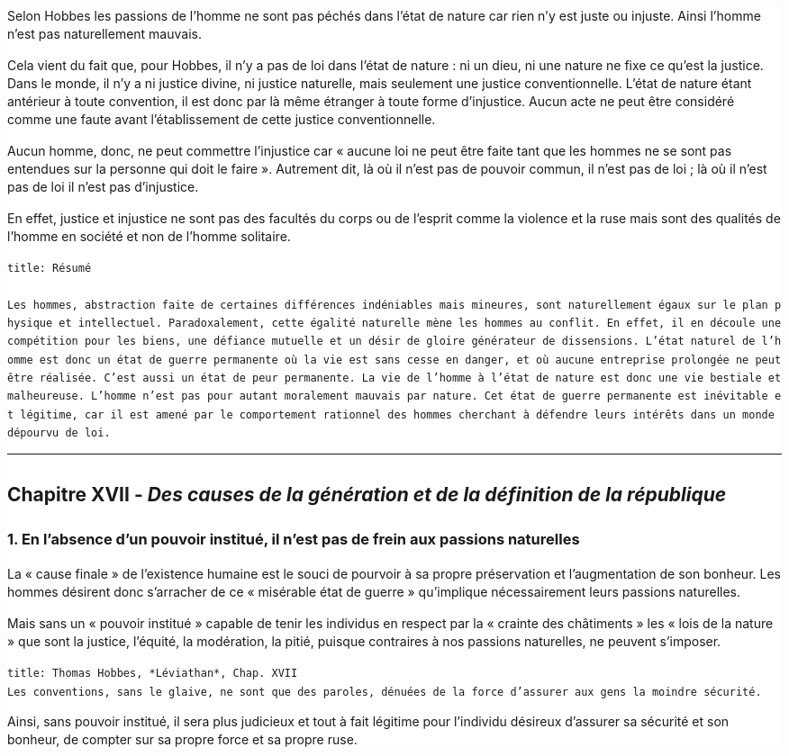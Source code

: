 Selon Hobbes les passions de l’homme ne sont pas péchés dans l’état de nature car rien n’y est juste ou injuste. Ainsi l’homme n’est pas naturellement mauvais.

Cela vient du fait que, pour Hobbes, il n’y a pas de loi dans l’état de nature : ni un dieu, ni une nature ne fixe ce qu’est la justice. Dans le monde, il n’y a ni justice divine, ni justice naturelle, mais seulement une justice conventionnelle. L’état de nature étant antérieur à toute convention, il est donc par là même étranger à toute forme d’injustice. Aucun acte ne peut être considéré comme une faute avant l’établissement de cette justice conventionnelle. 

Aucun homme, donc, ne peut commettre l’injustice car « aucune loi ne peut être faite tant que les hommes ne se sont pas entendues sur la personne qui doit le faire ». Autrement dit, là où il n’est pas de pouvoir commun, il n’est pas de loi ; là où il n’est pas de loi il n’est pas d’injustice.

En effet, justice et injustice ne sont pas des facultés du corps ou de l’esprit comme la violence et la ruse mais sont des qualités de l’homme en société et non de l’homme solitaire.

```ad-abstract
title: Résumé 

Les hommes, abstraction faite de certaines différences indéniables mais mineures, sont naturellement égaux sur le plan physique et intellectuel. Paradoxalement, cette égalité naturelle mène les hommes au conflit. En effet, il en découle une compétition pour les biens, une défiance mutuelle et un désir de gloire générateur de dissensions. L’état naturel de l’homme est donc un état de guerre permanente où la vie est sans cesse en danger, et où aucune entreprise prolongée ne peut être réalisée. C’est aussi un état de peur permanente. La vie de l’homme à l’état de nature est donc une vie bestiale et malheureuse. L’homme n’est pas pour autant moralement mauvais par nature. Cet état de guerre permanente est inévitable et légitime, car il est amené par le comportement rationnel des hommes cherchant à défendre leurs intérêts dans un monde dépourvu de loi.

```
***
## Chapitre XVII - *Des causes de la génération et de la définition de la république*

### 1. En l’absence d’un pouvoir institué, il n’est pas de frein aux passions naturelles 

La « cause finale » de l’existence humaine est le souci de pourvoir à sa propre préservation et l’augmentation de son bonheur. Les hommes désirent donc s’arracher de ce « misérable état de guerre » qu’implique nécessairement leurs passions naturelles.

Mais sans un « pouvoir institué » capable de tenir les individus en respect par la « crainte des châtiments » les « lois de la nature » que sont la justice, l’équité, la modération, la pitié, puisque contraires à nos passions naturelles, ne peuvent s’imposer.

```ad-quote
title: Thomas Hobbes, *Léviathan*, Chap. XVII
Les conventions, sans le glaive, ne sont que des paroles, dénuées de la force d’assurer aux gens la moindre sécurité.

```

Ainsi, sans pouvoir institué, il sera plus judicieux et tout à fait légitime pour l’individu désireux d’assurer sa sécurité et son bonheur, de compter sur sa propre force et sa propre ruse.
